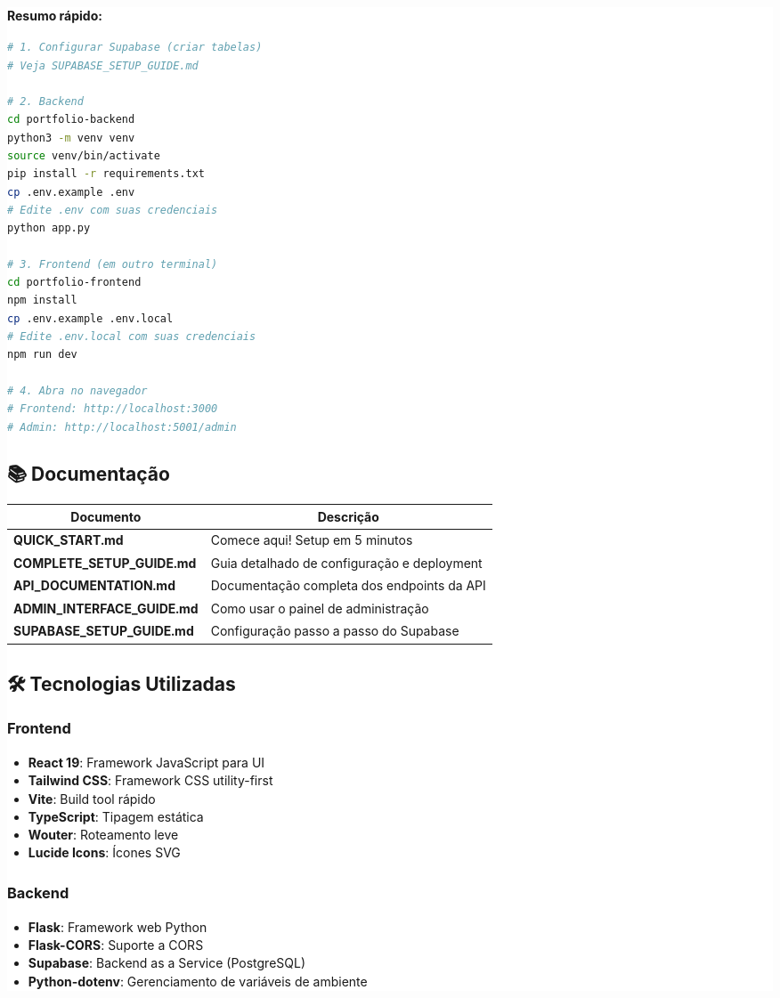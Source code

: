 **Resumo rápido:**

```bash
# 1. Configurar Supabase (criar tabelas)
# Veja SUPABASE_SETUP_GUIDE.md

# 2. Backend
cd portfolio-backend
python3 -m venv venv
source venv/bin/activate
pip install -r requirements.txt
cp .env.example .env
# Edite .env com suas credenciais
python app.py

# 3. Frontend (em outro terminal)
cd portfolio-frontend
npm install
cp .env.example .env.local
# Edite .env.local com suas credenciais
npm run dev

# 4. Abra no navegador
# Frontend: http://localhost:3000
# Admin: http://localhost:5001/admin
```

## 📚 Documentação

| Documento | Descrição |
|-----------|-----------|
| **QUICK_START.md** | Comece aqui! Setup em 5 minutos |
| **COMPLETE_SETUP_GUIDE.md** | Guia detalhado de configuração e deployment |
| **API_DOCUMENTATION.md** | Documentação completa dos endpoints da API |
| **ADMIN_INTERFACE_GUIDE.md** | Como usar o painel de administração |
| **SUPABASE_SETUP_GUIDE.md** | Configuração passo a passo do Supabase |

## 🛠️ Tecnologias Utilizadas

### Frontend
- **React 19**: Framework JavaScript para UI
- **Tailwind CSS**: Framework CSS utility-first
- **Vite**: Build tool rápido
- **TypeScript**: Tipagem estática
- **Wouter**: Roteamento leve
- **Lucide Icons**: Ícones SVG

### Backend
- **Flask**: Framework web Python
- **Flask-CORS**: Suporte a CORS
- **Supabase**: Backend as a Service (PostgreSQL)
- **Python-dotenv**: Gerenciamento de variáveis de ambiente
